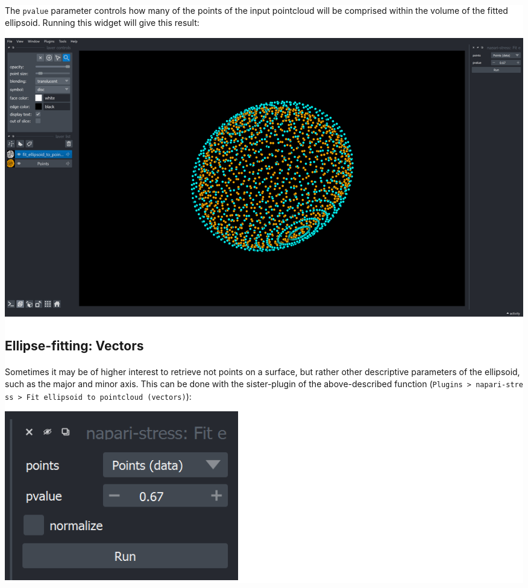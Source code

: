The `pvalue` parameter controls how many of the points of the input pointcloud will be comprised within the volume of the fitted ellipsoid. Running this widget will give this result:

<img src="./imgs/demo_fit_ellipsoid2.png" width="100%">

## Ellipse-fitting: Vectors

Sometimes it may be of higher interest to retrieve not points on a surface, but rather other descriptive parameters of the ellipsoid, such as the major and minor axis. This can be done with the sister-plugin of the above-described function (`Plugins > napari-stress > Fit ellipsoid to pointcloud (vectors)`):

<img src="./imgs/demo_fit_ellipsoid3.png" width="45%">
